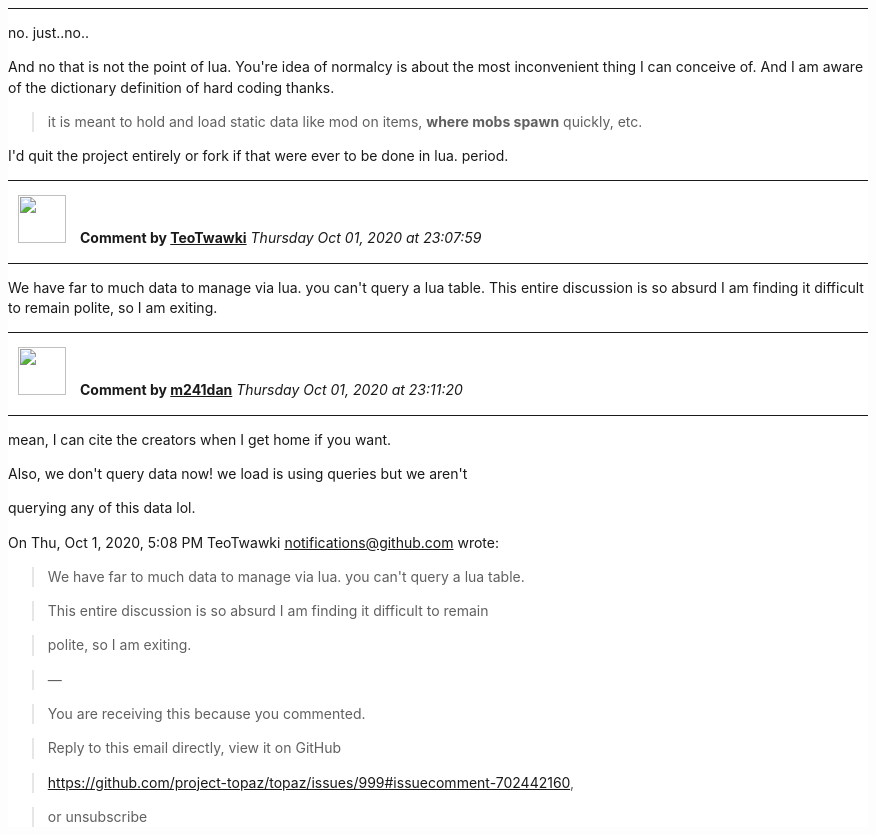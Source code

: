 ----

no. just..no..



And no that is not the point of lua. You're idea of normalcy is about the most inconvenient thing I can conceive of. And I am aware of the dictionary definition of hard coding thanks.



> it is meant to hold and load static data like mod on items, **where mobs spawn** quickly, etc.



I'd quit the project entirely or fork if that were ever to be done in lua. period.


----
<a href="https://github.com/TeoTwawki"><img src="https://avatars0.githubusercontent.com/u/6871475?v=4" width="48" height="48" hspace="10"></img></a> **Comment by [TeoTwawki](https://github.com/TeoTwawki)**
_Thursday Oct 01, 2020 at 23:07:59_

----

We have far to much data to manage via lua. you can't query a lua table. This entire discussion is so absurd I am finding it difficult to remain polite, so I am exiting.


----
<a href="https://github.com/m241dan"><img src="https://avatars3.githubusercontent.com/u/3581401?v=4" width="48" height="48" hspace="10"></img></a> **Comment by [m241dan](https://github.com/m241dan)**
_Thursday Oct 01, 2020 at 23:11:20_

----

 mean, I can cite the creators when I get home if you want.



Also, we don't query data now! we load is using queries but we aren't

querying any of this data lol.



On Thu, Oct 1, 2020, 5:08 PM TeoTwawki <notifications@github.com> wrote:



> We have far to much data to manage via lua. you can't query a lua table.

> This entire discussion is so absurd I am finding it difficult to remain

> polite, so I am exiting.

>

> —

> You are receiving this because you commented.

> Reply to this email directly, view it on GitHub

> <https://github.com/project-topaz/topaz/issues/999#issuecomment-702442160>,

> or unsubscribe
